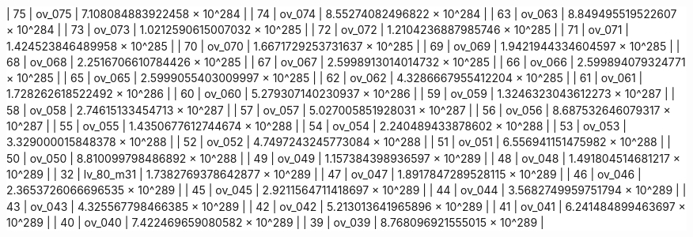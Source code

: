 | 75 | ov_075 | 7.108084883922458 × 10^284 |
| 74 | ov_074 | 8.55274082496822 × 10^284 |
| 63 | ov_063 | 8.849495519522607 × 10^284 |
| 73 | ov_073 | 1.0212590615007032 × 10^285 |
| 72 | ov_072 | 1.2104236887985746 × 10^285 |
| 71 | ov_071 | 1.424523846489958 × 10^285 |
| 70 | ov_070 | 1.6671729253731637 × 10^285 |
| 69 | ov_069 | 1.9421944334604597 × 10^285 |
| 68 | ov_068 | 2.2516706610784426 × 10^285 |
| 67 | ov_067 | 2.5998913014014732 × 10^285 |
| 66 | ov_066 | 2.599894079324771 × 10^285 |
| 65 | ov_065 | 2.5999055403009997 × 10^285 |
| 62 | ov_062 | 4.3286667955412204 × 10^285 |
| 61 | ov_061 | 1.728262618522492 × 10^286 |
| 60 | ov_060 | 5.279307140230937 × 10^286 |
| 59 | ov_059 | 1.3246323043612273 × 10^287 |
| 58 | ov_058 | 2.74615133454713 × 10^287 |
| 57 | ov_057 | 5.027005851928031 × 10^287 |
| 56 | ov_056 | 8.687532646079317 × 10^287 |
| 55 | ov_055 | 1.4350677612744674 × 10^288 |
| 54 | ov_054 | 2.240489433878602 × 10^288 |
| 53 | ov_053 | 3.329000015848378 × 10^288 |
| 52 | ov_052 | 4.7497243245773084 × 10^288 |
| 51 | ov_051 | 6.556941151475982 × 10^288 |
| 50 | ov_050 | 8.810099798486892 × 10^288 |
| 49 | ov_049 | 1.157384398936597 × 10^289 |
| 48 | ov_048 | 1.491804514681217 × 10^289 |
| 32 | lv_80_m31 | 1.7382769378642877 × 10^289 |
| 47 | ov_047 | 1.8917847289528115 × 10^289 |
| 46 | ov_046 | 2.3653726066696535 × 10^289 |
| 45 | ov_045 | 2.9211564711418697 × 10^289 |
| 44 | ov_044 | 3.5682749959751794 × 10^289 |
| 43 | ov_043 | 4.325567798466385 × 10^289 |
| 42 | ov_042 | 5.213013641965896 × 10^289 |
| 41 | ov_041 | 6.241484899463697 × 10^289 |
| 40 | ov_040 | 7.422469659080582 × 10^289 |
| 39 | ov_039 | 8.768096921555015 × 10^289 |